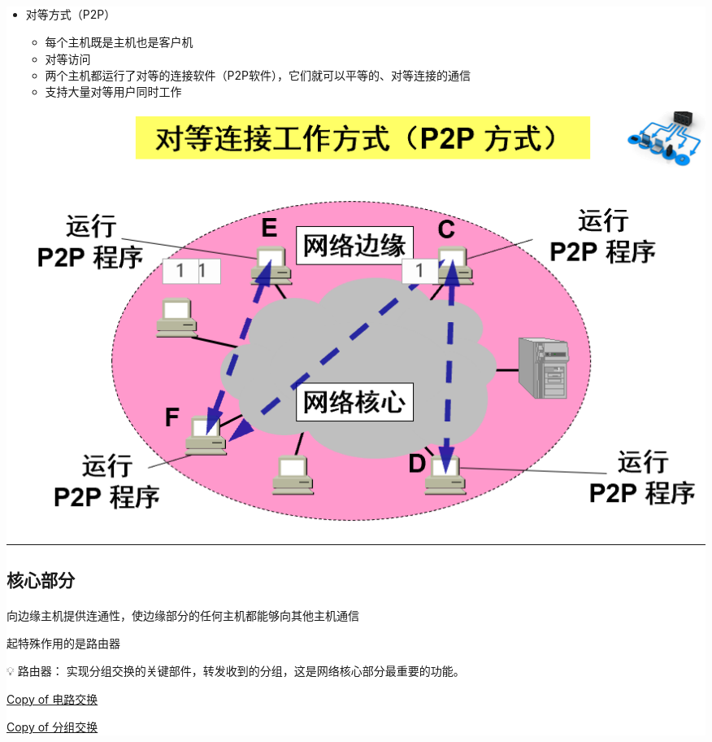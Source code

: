 - 对等方式（P2P）
    - 每个主机既是主机也是客户机
    - 对等访问
    - 两个主机都运行了对等的连接软件（P2P软件），它们就可以平等的、对等连接的通信
    - 支持大量对等用户同时工作
    
    ![%E8%AE%A1%E7%AE%97%E6%9C%BA%E7%BD%91%E7%BB%9C%207bc3dc408e7a4a0aae6a1706397cda20/Untitled%202.png](%E8%AE%A1%E7%AE%97%E6%9C%BA%E7%BD%91%E7%BB%9C%207bc3dc408e7a4a0aae6a1706397cda20/Untitled%202.png)
    

---

## 核心部分

向边缘主机提供连通性，使边缘部分的任何主机都能够向其他主机通信

起特殊作用的是路由器

<aside>
💡 路由器：
实现分组交换的关键部件，转发收到的分组，这是网络核心部分最重要的功能。

</aside>

[Copy of 电路交换](%E8%AE%A1%E7%AE%97%E6%9C%BA%E7%BD%91%E7%BB%9C%207bc3dc408e7a4a0aae6a1706397cda20/Copy%20of%20%E7%94%B5%E8%B7%AF%E4%BA%A4%E6%8D%A2%2082d12b670c0d414eb334ca74ea859a57.md)

[Copy of 分组交换](%E8%AE%A1%E7%AE%97%E6%9C%BA%E7%BD%91%E7%BB%9C%207bc3dc408e7a4a0aae6a1706397cda20/Copy%20of%20%E5%88%86%E7%BB%84%E4%BA%A4%E6%8D%A2%2076db3f7a033342e9aae27ee3da7eaa6e.md)
